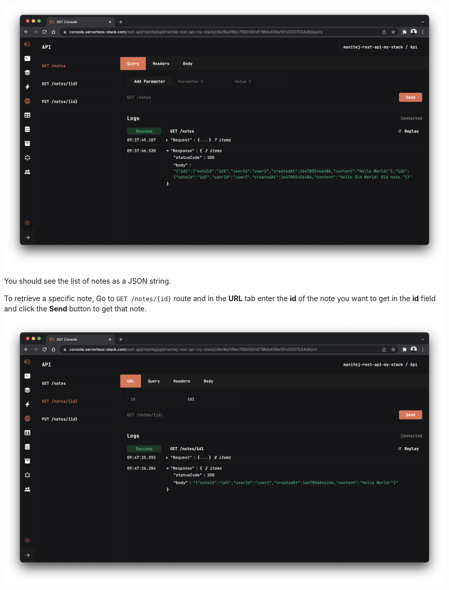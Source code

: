 ![API tab get notes response](/assets/examples/rest-api/api-tab-get-notes-response.png)

You should see the list of notes as a JSON string.

To retrieve a specific note, Go to `GET /notes/{id}` route and in the **URL** tab enter the **id** of the note you want to get in the **id** field and click the **Send** button to get that note.

![API tab get specific note response](/assets/examples/rest-api/api-tab-get-specific-note-response.png)
